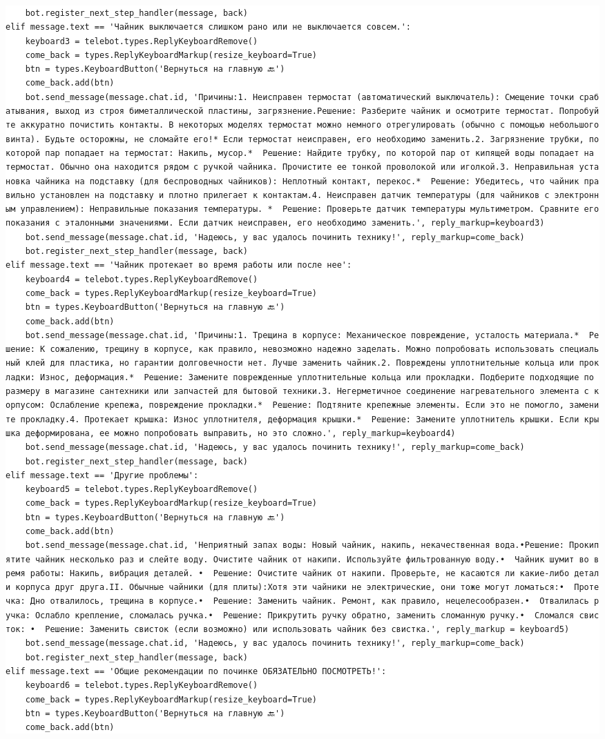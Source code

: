         bot.register_next_step_handler(message, back)
    elif message.text == 'Чайник выключается слишком рано или не выключается совсем.':
        keyboard3 = telebot.types.ReplyKeyboardRemove()
        come_back = types.ReplyKeyboardMarkup(resize_keyboard=True)
        btn = types.KeyboardButton('Вернуться на главную 🔙')
        come_back.add(btn)
        bot.send_message(message.chat.id, 'Причины:1. Неисправен термостат (автоматический выключатель): Смещение точки срабатывания, выход из строя биметаллической пластины, загрязнение.Решение: Разберите чайник и осмотрите термостат. Попробуйте аккуратно почистить контакты. В некоторых моделях термостат можно немного отрегулировать (обычно с помощью небольшого винта). Будьте осторожны, не сломайте его!* Если термостат неисправен, его необходимо заменить.2. Загрязнение трубки, по которой пар попадает на термостат: Накипь, мусор.*  Решение: Найдите трубку, по которой пар от кипящей воды попадает на термостат. Обычно она находится рядом с ручкой чайника. Прочистите ее тонкой проволокой или иголкой.3. Неправильная установка чайника на подставку (для беспроводных чайников): Неплотный контакт, перекос.*  Решение: Убедитесь, что чайник правильно установлен на подставку и плотно прилегает к контактам.4. Неисправен датчик температуры (для чайников с электронным управлением): Неправильные показания температуры. *  Решение: Проверьте датчик температуры мультиметром. Сравните его показания с эталонными значениями. Если датчик неисправен, его необходимо заменить.', reply_markup=keyboard3)
        bot.send_message(message.chat.id, 'Надеюсь, у вас удалось починить технику!', reply_markup=come_back)
        bot.register_next_step_handler(message, back)
    elif message.text == 'Чайник протекает во время работы или после нее':
        keyboard4 = telebot.types.ReplyKeyboardRemove()
        come_back = types.ReplyKeyboardMarkup(resize_keyboard=True)
        btn = types.KeyboardButton('Вернуться на главную 🔙')
        come_back.add(btn)
        bot.send_message(message.chat.id, 'Причины:1. Трещина в корпусе: Механическое повреждение, усталость материала.*  Решение: К сожалению, трещину в корпусе, как правило, невозможно надежно заделать. Можно попробовать использовать специальный клей для пластика, но гарантии долговечности нет. Лучше заменить чайник.2. Повреждены уплотнительные кольца или прокладки: Износ, деформация.*  Решение: Замените поврежденные уплотнительные кольца или прокладки. Подберите подходящие по размеру в магазине сантехники или запчастей для бытовой техники.3. Негерметичное соединение нагревательного элемента с корпусом: Ослабление крепежа, повреждение прокладки.*  Решение: Подтяните крепежные элементы. Если это не помогло, замените прокладку.4. Протекает крышка: Износ уплотнителя, деформация крышки.*  Решение: Замените уплотнитель крышки. Если крышка деформирована, ее можно попробовать выправить, но это сложно.', reply_markup=keyboard4)
        bot.send_message(message.chat.id, 'Надеюсь, у вас удалось починить технику!', reply_markup=come_back)
        bot.register_next_step_handler(message, back)
    elif message.text == 'Другие проблемы':
        keyboard5 = telebot.types.ReplyKeyboardRemove()
        come_back = types.ReplyKeyboardMarkup(resize_keyboard=True)
        btn = types.KeyboardButton('Вернуться на главную 🔙')
        come_back.add(btn)
        bot.send_message(message.chat.id, 'Неприятный запах воды: Новый чайник, накипь, некачественная вода.•Решение: Прокипятите чайник несколько раз и слейте воду. Очистите чайник от накипи. Используйте фильтрованную воду.•  Чайник шумит во время работы: Накипь, вибрация деталей. •  Решение: Очистите чайник от накипи. Проверьте, не касаются ли какие-либо детали корпуса друг друга.II. Обычные чайники (для плиты):Хотя эти чайники не электрические, они тоже могут ломаться:•  Протечка: Дно отвалилось, трещина в корпусе.•  Решение: Заменить чайник. Ремонт, как правило, нецелесообразен.•  Отвалилась ручка: Ослабло крепление, сломалась ручка.•  Решение: Прикрутить ручку обратно, заменить сломанную ручку.•  Сломался свисток: •  Решение: Заменить свисток (если возможно) или использовать чайник без свистка.', reply_markup = keyboard5)
        bot.send_message(message.chat.id, 'Надеюсь, у вас удалось починить технику!', reply_markup=come_back)
        bot.register_next_step_handler(message, back)
    elif message.text == 'Общие рекомендации по починке ОБЯЗАТЕЛЬНО ПОСМОТРЕТЬ!':
        keyboard6 = telebot.types.ReplyKeyboardRemove()
        come_back = types.ReplyKeyboardMarkup(resize_keyboard=True)
        btn = types.KeyboardButton('Вернуться на главную 🔙')
        come_back.add(btn)